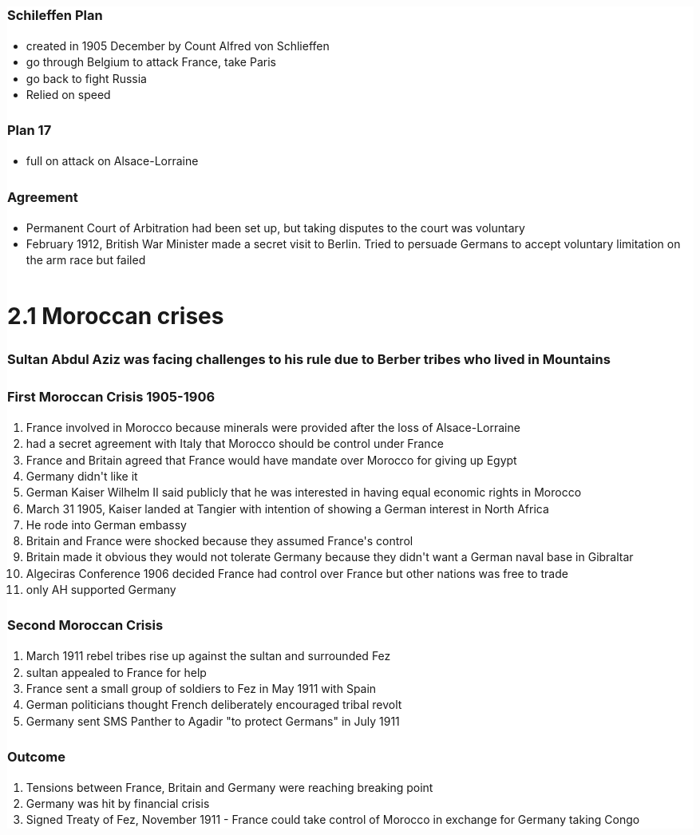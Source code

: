 
### Schileffen Plan
* created in 1905 December by Count Alfred von Schlieffen
* go through Belgium to attack France, take Paris
* go back to fight Russia
* Relied on speed

### Plan 17
* full on attack on Alsace-Lorraine

### Agreement
* Permanent Court of Arbitration had been set up, but taking disputes to the court was voluntary
* February 1912, British War Minister made a secret visit to Berlin. Tried to persuade Germans to accept voluntary limitation on the arm race but failed

# 2.1 Moroccan crises

### Sultan Abdul Aziz was facing challenges to his rule due to Berber tribes who lived in Mountains

### First Moroccan Crisis 1905-1906
1. France involved in Morocco because minerals were provided after the loss of Alsace-Lorraine
2. had a secret agreement with Italy that Morocco should be control under France
3. France and Britain agreed that France would have mandate over Morocco for giving up Egypt
4. Germany didn't like it
5. German Kaiser Wilhelm II said publicly that he was interested in having equal economic rights in Morocco
6. March 31 1905, Kaiser landed at Tangier with intention of showing a German interest in North Africa
7. He rode into German embassy
8. Britain and France were shocked because they assumed France's control
9. Britain made it obvious they would not tolerate Germany because they didn't want a German naval base in Gibraltar
10.  Algeciras Conference 1906 decided France had control over France but other nations was free to trade
11.  only AH supported Germany

### Second Moroccan Crisis
1. March 1911 rebel tribes rise up against the sultan and surrounded Fez
2. sultan appealed to France for help
3. France sent a small group of soldiers to Fez in May 1911 with Spain
4. German politicians thought French deliberately encouraged tribal revolt
5. Germany sent SMS Panther to Agadir "to protect Germans" in July 1911

### Outcome
1. Tensions between France, Britain and Germany were reaching breaking point
2. Germany was hit by financial crisis
3. Signed Treaty of Fez, November 1911 - France could take control of Morocco in exchange for Germany taking Congo
